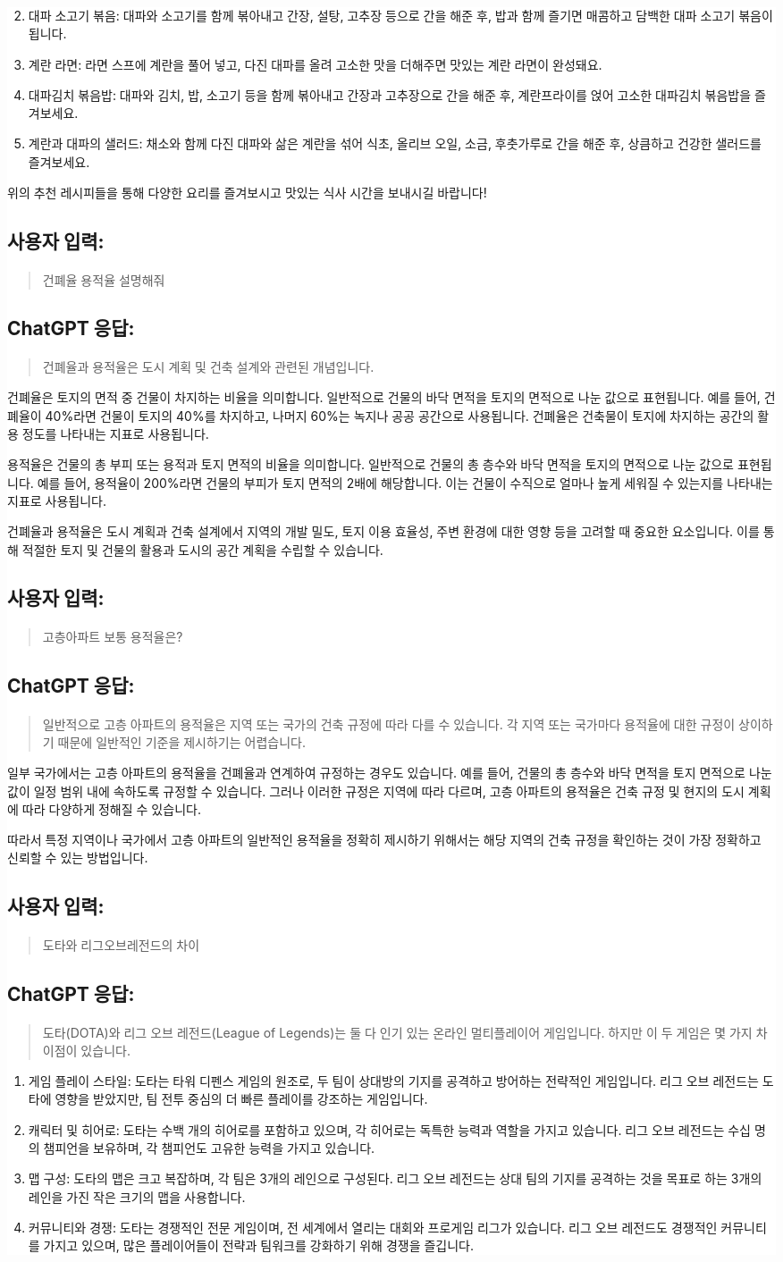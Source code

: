 2. 대파 소고기 볶음: 대파와 소고기를 함께 볶아내고 간장, 설탕, 고추장 등으로 간을 해준 후, 밥과 함께 즐기면 매콤하고 담백한 대파 소고기 볶음이 됩니다.

3. 계란 라면: 라면 스프에 계란을 풀어 넣고, 다진 대파를 올려 고소한 맛을 더해주면 맛있는 계란 라면이 완성돼요.

4. 대파김치 볶음밥: 대파와 김치, 밥, 소고기 등을 함께 볶아내고 간장과 고추장으로 간을 해준 후, 계란프라이를 얹어 고소한 대파김치 볶음밥을 즐겨보세요.

5. 계란과 대파의 샐러드: 채소와 함께 다진 대파와 삶은 계란을 섞어 식초, 올리브 오일, 소금, 후춧가루로 간을 해준 후, 상큼하고 건강한 샐러드를 즐겨보세요.

위의 추천 레시피들을 통해 다양한 요리를 즐겨보시고 맛있는 식사 시간을 보내시길 바랍니다!

## 사용자 입력:
> 건폐율 용적율 설명해줘

## ChatGPT 응답:
> 건폐율과 용적율은 도시 계획 및 건축 설계와 관련된 개념입니다.

건폐율은 토지의 면적 중 건물이 차지하는 비율을 의미합니다. 일반적으로 건물의 바닥 면적을 토지의 면적으로 나눈 값으로 표현됩니다. 예를 들어, 건폐율이 40%라면 건물이 토지의 40%를 차지하고, 나머지 60%는 녹지나 공공 공간으로 사용됩니다. 건폐율은 건축물이 토지에 차지하는 공간의 활용 정도를 나타내는 지표로 사용됩니다.

용적율은 건물의 총 부피 또는 용적과 토지 면적의 비율을 의미합니다. 일반적으로 건물의 총 층수와 바닥 면적을 토지의 면적으로 나눈 값으로 표현됩니다. 예를 들어, 용적율이 200%라면 건물의 부피가 토지 면적의 2배에 해당합니다. 이는 건물이 수직으로 얼마나 높게 세워질 수 있는지를 나타내는 지표로 사용됩니다.

건폐율과 용적율은 도시 계획과 건축 설계에서 지역의 개발 밀도, 토지 이용 효율성, 주변 환경에 대한 영향 등을 고려할 때 중요한 요소입니다. 이를 통해 적절한 토지 및 건물의 활용과 도시의 공간 계획을 수립할 수 있습니다.

## 사용자 입력:
> 고층아파트 보통 용적율은?

## ChatGPT 응답:
> 일반적으로 고층 아파트의 용적율은 지역 또는 국가의 건축 규정에 따라 다를 수 있습니다. 각 지역 또는 국가마다 용적율에 대한 규정이 상이하기 때문에 일반적인 기준을 제시하기는 어렵습니다.

일부 국가에서는 고층 아파트의 용적율을 건폐율과 연계하여 규정하는 경우도 있습니다. 예를 들어, 건물의 총 층수와 바닥 면적을 토지 면적으로 나눈 값이 일정 범위 내에 속하도록 규정할 수 있습니다. 그러나 이러한 규정은 지역에 따라 다르며, 고층 아파트의 용적율은 건축 규정 및 현지의 도시 계획에 따라 다양하게 정해질 수 있습니다.

따라서 특정 지역이나 국가에서 고층 아파트의 일반적인 용적율을 정확히 제시하기 위해서는 해당 지역의 건축 규정을 확인하는 것이 가장 정확하고 신뢰할 수 있는 방법입니다.

## 사용자 입력:
> 도타와 리그오브레전드의 차이

## ChatGPT 응답:
> 도타(DOTA)와 리그 오브 레전드(League of Legends)는 둘 다 인기 있는 온라인 멀티플레이어 게임입니다. 하지만 이 두 게임은 몇 가지 차이점이 있습니다.

1. 게임 플레이 스타일: 도타는 타워 디펜스 게임의 원조로, 두 팀이 상대방의 기지를 공격하고 방어하는 전략적인 게임입니다. 리그 오브 레전드는 도타에 영향을 받았지만, 팀 전투 중심의 더 빠른 플레이를 강조하는 게임입니다.

2. 캐릭터 및 히어로: 도타는 수백 개의 히어로를 포함하고 있으며, 각 히어로는 독특한 능력과 역할을 가지고 있습니다. 리그 오브 레전드는 수십 명의 챔피언을 보유하며, 각 챔피언도 고유한 능력을 가지고 있습니다.

3. 맵 구성: 도타의 맵은 크고 복잡하며, 각 팀은 3개의 레인으로 구성된다. 리그 오브 레전드는 상대 팀의 기지를 공격하는 것을 목표로 하는 3개의 레인을 가진 작은 크기의 맵을 사용합니다.

4. 커뮤니티와 경쟁: 도타는 경쟁적인 전문 게임이며, 전 세계에서 열리는 대회와 프로게임 리그가 있습니다. 리그 오브 레전드도 경쟁적인 커뮤니티를 가지고 있으며, 많은 플레이어들이 전략과 팀워크를 강화하기 위해 경쟁을 즐깁니다.
